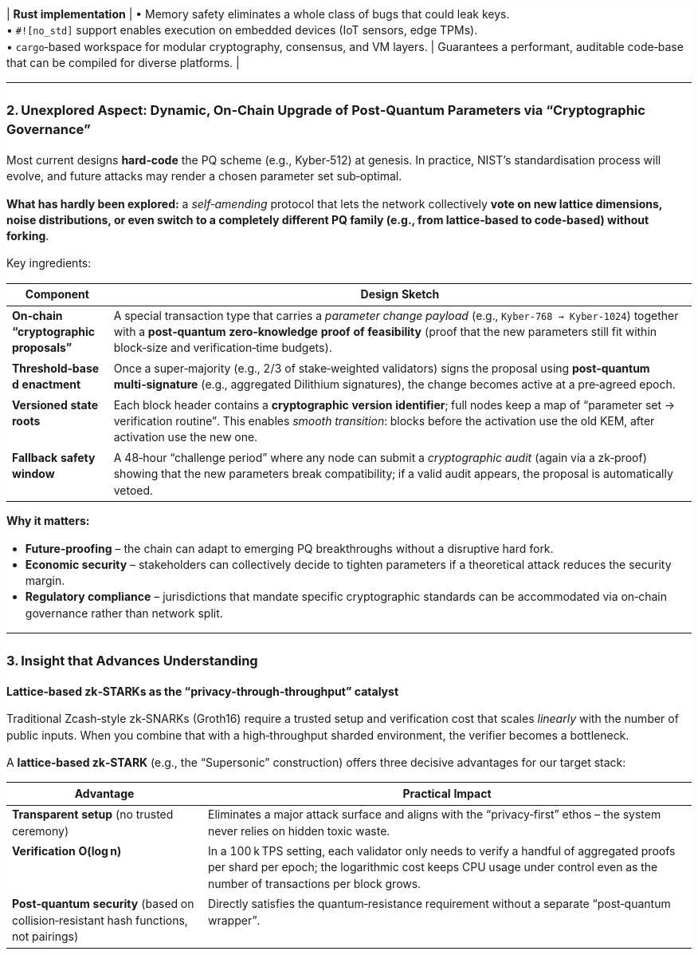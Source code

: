 | **Rust implementation**               | • Memory safety eliminates a whole class of bugs that could leak keys. <br>• `#![no_std]` support enables execution on embedded devices (IoT sensors, edge TPMs). <br>• `cargo`‑based workspace for modular cryptography, consensus, and VM layers.                                                                                                                                                                 | Guarantees a performant, auditable code‑base that can be compiled for diverse platforms.                                       |

---

### 2. Unexplored Aspect: **Dynamic, On‑Chain Upgrade of Post‑Quantum Parameters via “Cryptographic Governance”**

Most current designs **hard‑code** the PQ scheme (e.g., Kyber‑512) at genesis. In practice, NIST’s standardisation process will evolve, and future attacks may render a chosen parameter set sub‑optimal.  

**What has hardly been explored:** a *self‑amending* protocol that lets the network collectively **vote on new lattice dimensions, noise distributions, or even switch to a completely different PQ family (e.g., from lattice‑based to code‑based) without forking**.  

Key ingredients:

| Component                              | Design Sketch                                                                                                                                                                                                                                                         |
| -------------------------------------- | --------------------------------------------------------------------------------------------------------------------------------------------------------------------------------------------------------------------------------------------------------------------- |
| **On‑chain “cryptographic proposals”** | A special transaction type that carries a *parameter change payload* (e.g., `Kyber-768 → Kyber-1024`) together with a **post‑quantum zero‑knowledge proof of feasibility** (proof that the new parameters still fit within block‑size and verification‑time budgets). |
| **Threshold‑based enactment**          | Once a super‑majority (e.g., 2/3 of stake‑weighted validators) signs the proposal using **post‑quantum multi‑signature** (e.g., aggregated Dilithium signatures), the change becomes active at a pre‑agreed epoch.                                                    |
| **Versioned state roots**              | Each block header contains a **cryptographic version identifier**; full nodes keep a map of “parameter set → verification routine”. This enables *smooth transition*: blocks before the activation use the old KEM, after activation use the new one.                 |
| **Fallback safety window**             | A 48‑hour “challenge period” where any node can submit a *cryptographic audit* (again via a zk‑proof) showing that the new parameters break compatibility; if a valid audit appears, the proposal is automatically vetoed.                                            |

**Why it matters:**  
- **Future‑proofing** – the chain can adapt to emerging PQ breakthroughs without a disruptive hard fork.  
- **Economic security** – stakeholders can collectively decide to tighten parameters if a theoretical attack reduces the security margin.  
- **Regulatory compliance** – jurisdictions that mandate specific cryptographic standards can be accommodated via on‑chain governance rather than network split.

---

### 3. Insight that Advances Understanding

**Lattice‑based zk‑STARKs as the “privacy‑through‑throughput” catalyst**

Traditional Zcash‑style zk‑SNARKs (Groth16) require a trusted setup and verification cost that scales *linearly* with the number of public inputs. When you combine that with a high‑throughput sharded environment, the verifier becomes a bottleneck.

A **lattice‑based zk‑STARK** (e.g., the “Supersonic” construction) offers three decisive advantages for our target stack:

| Advantage                                                                             | Practical Impact                                                                                                                                                                                                       |
| ------------------------------------------------------------------------------------- | ---------------------------------------------------------------------------------------------------------------------------------------------------------------------------------------------------------------------- |
| **Transparent setup** (no trusted ceremony)                                           | Eliminates a major attack surface and aligns with the “privacy‑first” ethos – the system never relies on hidden toxic waste.                                                                                           |
| **Verification O(log n)**                                                             | In a 100 k TPS setting, each validator only needs to verify a handful of aggregated proofs per shard per epoch; the logarithmic cost keeps CPU usage under control even as the number of transactions per block grows. |
| **Post‑quantum security** (based on collision‑resistant hash functions, not pairings) | Directly satisfies the quantum‑resistance requirement without a separate “post‑quantum wrapper”.                                                                                                                       |
